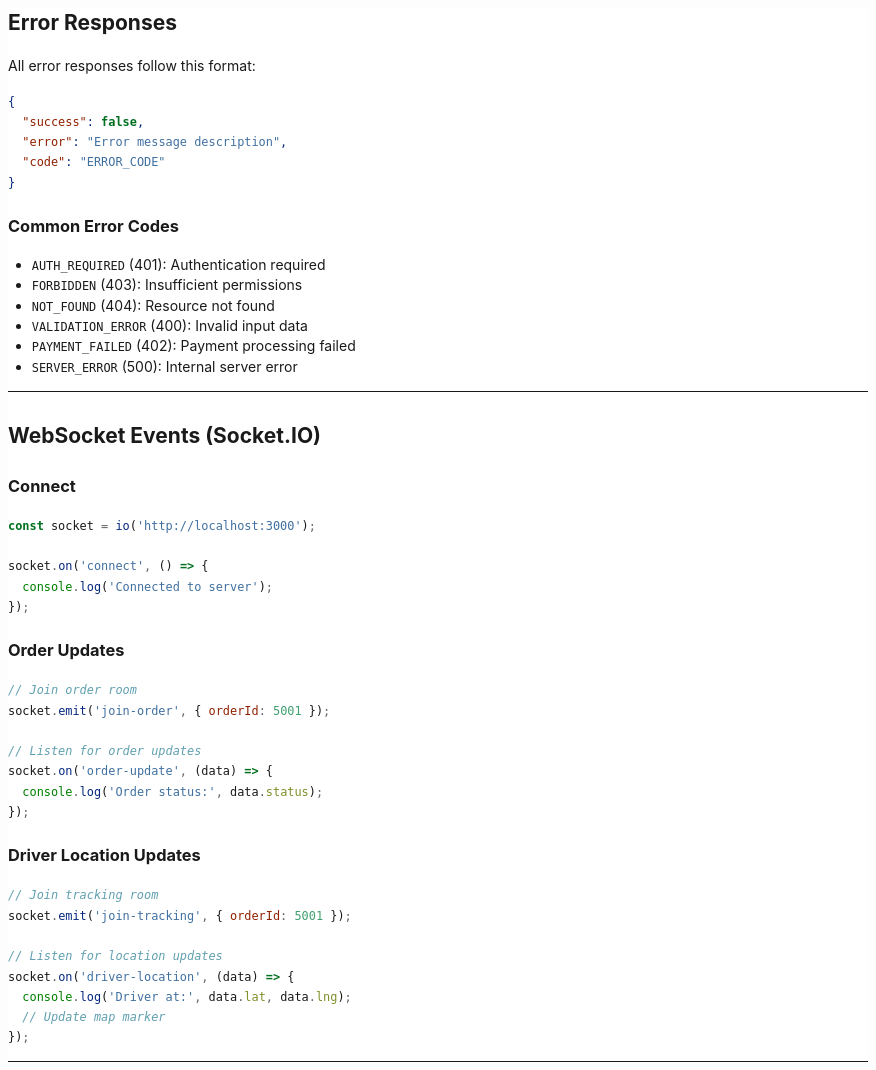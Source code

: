 
## Error Responses

All error responses follow this format:

```json
{
  "success": false,
  "error": "Error message description",
  "code": "ERROR_CODE"
}
```

### Common Error Codes
- `AUTH_REQUIRED` (401): Authentication required
- `FORBIDDEN` (403): Insufficient permissions
- `NOT_FOUND` (404): Resource not found
- `VALIDATION_ERROR` (400): Invalid input data
- `PAYMENT_FAILED` (402): Payment processing failed
- `SERVER_ERROR` (500): Internal server error

---

## WebSocket Events (Socket.IO)

### Connect
```javascript
const socket = io('http://localhost:3000');

socket.on('connect', () => {
  console.log('Connected to server');
});
```

### Order Updates
```javascript
// Join order room
socket.emit('join-order', { orderId: 5001 });

// Listen for order updates
socket.on('order-update', (data) => {
  console.log('Order status:', data.status);
});
```

### Driver Location Updates
```javascript
// Join tracking room
socket.emit('join-tracking', { orderId: 5001 });

// Listen for location updates
socket.on('driver-location', (data) => {
  console.log('Driver at:', data.lat, data.lng);
  // Update map marker
});
```

---